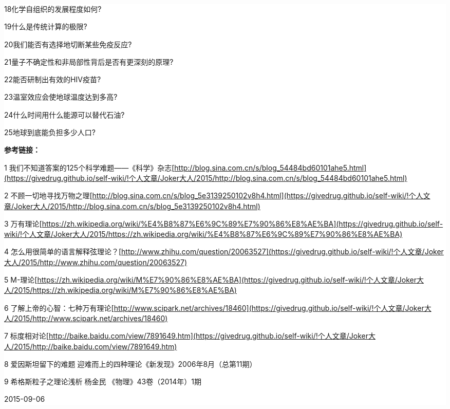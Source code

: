 18化学自组织的发展程度如何?

19什么是传统计算的极限?

20我们能否有选择地切断某些免疫反应?

21量子不确定性和非局部性背后是否有更深刻的原理?

22能否研制出有效的HIV疫苗?

23温室效应会使地球温度达到多高?

24什么时间用什么能源可以替代石油?

25地球到底能负担多少人口?

**参考链接：**

1 我们不知道答案的125个科学难题——《科学》杂志[http://blog.sina.com.cn/s/blog_54484bd60101ahe5.html](https://givedrug.github.io/self-wiki/!个人文章/Joker大人/2015/http://blog.sina.com.cn/s/blog_54484bd60101ahe5.html)

2 不顾一切地寻找万物之理[http://blog.sina.com.cn/s/blog_5e3139250102v8h4.html](https://givedrug.github.io/self-wiki/!个人文章/Joker大人/2015/http://blog.sina.com.cn/s/blog_5e3139250102v8h4.html)

3 万有理论[https://zh.wikipedia.org/wiki/%E4%B8%87%E6%9C%89%E7%90%86%E8%AE%BA](https://givedrug.github.io/self-wiki/!个人文章/Joker大人/2015/https://zh.wikipedia.org/wiki/%E4%B8%87%E6%9C%89%E7%90%86%E8%AE%BA)

4 怎么用很简单的语言解释弦理论？[http://www.zhihu.com/question/20063527](https://givedrug.github.io/self-wiki/!个人文章/Joker大人/2015/http://www.zhihu.com/question/20063527)

5 M-理论[https://zh.wikipedia.org/wiki/M%E7%90%86%E8%AE%BA](https://givedrug.github.io/self-wiki/!个人文章/Joker大人/2015/https://zh.wikipedia.org/wiki/M%E7%90%86%E8%AE%BA)

6 了解上帝的心智：七种万有理论[http://www.scipark.net/archives/18460](https://givedrug.github.io/self-wiki/!个人文章/Joker大人/2015/http://www.scipark.net/archives/18460)

7 标度相对论[http://baike.baidu.com/view/7891649.htm](https://givedrug.github.io/self-wiki/!个人文章/Joker大人/2015/http://baike.baidu.com/view/7891649.htm)

8 爱因斯坦留下的难题 迎难而上的四种理论《新发现》2006年8月（总第11期）

9 希格斯粒子之理论浅析 杨金民 《物理》43卷（2014年）1期

2015-09-06

